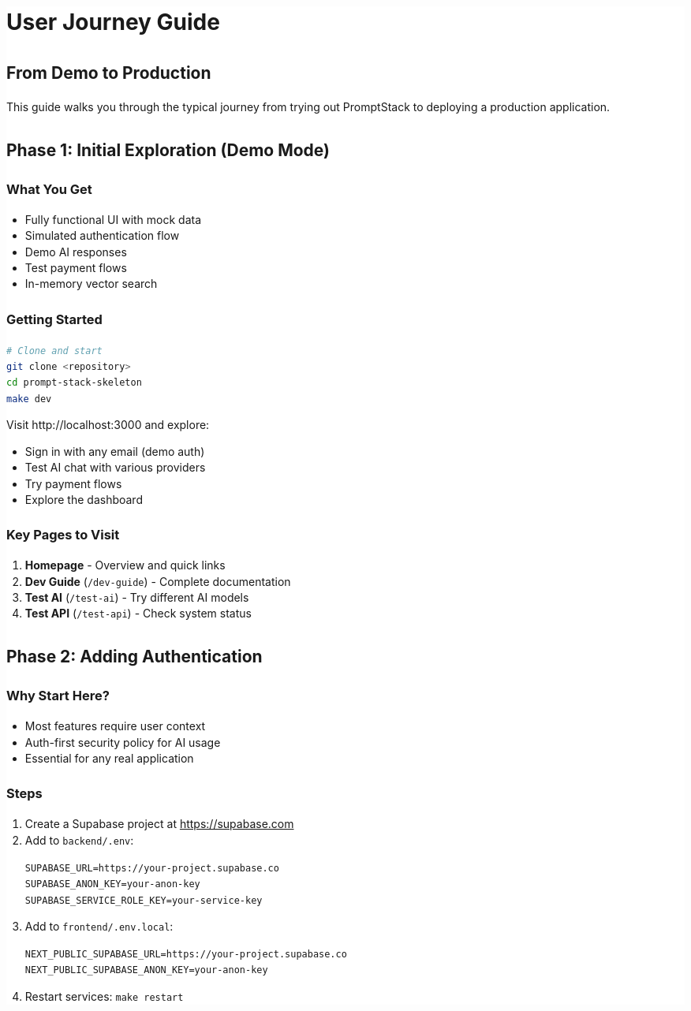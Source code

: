 # User Journey Guide

## From Demo to Production

This guide walks you through the typical journey from trying out PromptStack to deploying a production application.

## Phase 1: Initial Exploration (Demo Mode)

### What You Get
- Fully functional UI with mock data
- Simulated authentication flow
- Demo AI responses
- Test payment flows
- In-memory vector search

### Getting Started
```bash
# Clone and start
git clone <repository>
cd prompt-stack-skeleton
make dev
```

Visit http://localhost:3000 and explore:
- Sign in with any email (demo auth)
- Test AI chat with various providers
- Try payment flows
- Explore the dashboard

### Key Pages to Visit
1. **Homepage** - Overview and quick links
2. **Dev Guide** (`/dev-guide`) - Complete documentation
3. **Test AI** (`/test-ai`) - Try different AI models
4. **Test API** (`/test-api`) - Check system status

## Phase 2: Adding Authentication

### Why Start Here?
- Most features require user context
- Auth-first security policy for AI usage
- Essential for any real application

### Steps
1. Create a Supabase project at https://supabase.com
2. Add to `backend/.env`:
   ```env
   SUPABASE_URL=https://your-project.supabase.co
   SUPABASE_ANON_KEY=your-anon-key
   SUPABASE_SERVICE_ROLE_KEY=your-service-key
   ```
3. Add to `frontend/.env.local`:
   ```env
   NEXT_PUBLIC_SUPABASE_URL=https://your-project.supabase.co
   NEXT_PUBLIC_SUPABASE_ANON_KEY=your-anon-key
   ```
4. Restart services: `make restart`
